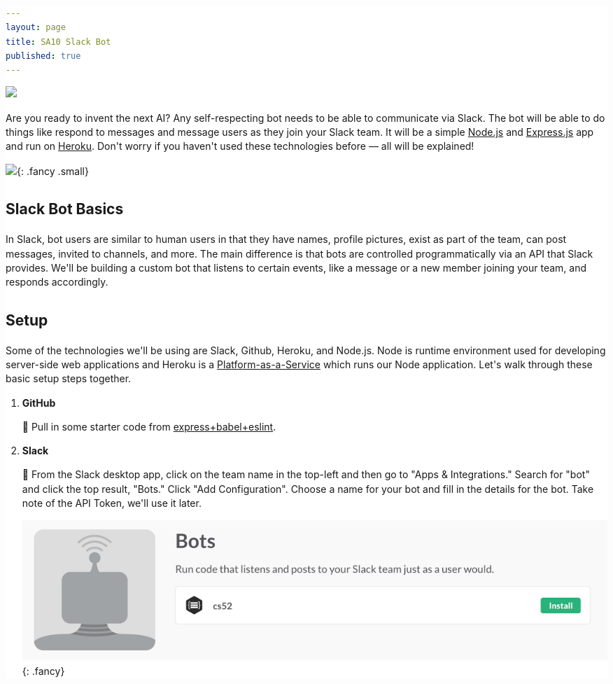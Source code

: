 ```yaml
---
layout: page
title: SA10 Slack Bot
published: true
---
```


![](http://i.giphy.com/5xtDarzqYMWFigufLws.gif)

Are you ready to invent the next AI?  Any self-respecting bot needs to be able to communicate via Slack. The bot will be able to do things like respond to messages and message users as they join your Slack team. It will be a simple [Node.js](https://nodejs.org/en/) and [Express.js](http://expressjs.com/) app and run on [Heroku](https://www.heroku.com/). Don't worry if you haven't used these technologies before — all will be explained!

![](http://i.giphy.com/iUaHtkDPYX3Mc.gif){: .fancy .small}


## Slack Bot Basics
In Slack, bot users are similar to human users in that they have names, profile pictures, exist as part of the team, can post messages, invited to channels, and more. The main difference is that bots are controlled programmatically via an API that Slack provides. We'll be building a custom bot that listens to certain events, like a message or a new member joining your team, and responds accordingly.


## Setup
Some of the technologies we'll be using are Slack, Github, Heroku, and Node.js. Node is runtime environment used for developing server-side web applications and Heroku is a [Platform-as-a-Service](https://en.wikipedia.org/wiki/Platform_as_a_service) which runs our Node application. Let's walk through these basic setup steps together.

1. **GitHub**

    🚀 Pull in some starter code from [express+babel+eslint](https://github.com/dartmouth-cs52/express-babel-starter).

1. **Slack**

    🚀 From the Slack desktop app, click on the team name in the top-left and then go to "Apps & Integrations." Search for "bot" and click the top result, "Bots." Click "Add Configuration". Choose a name for your bot and fill in the details for the bot. Take note of the API Token, we'll use it later.

    ![](img/slack_bot_add.png){: .fancy}
